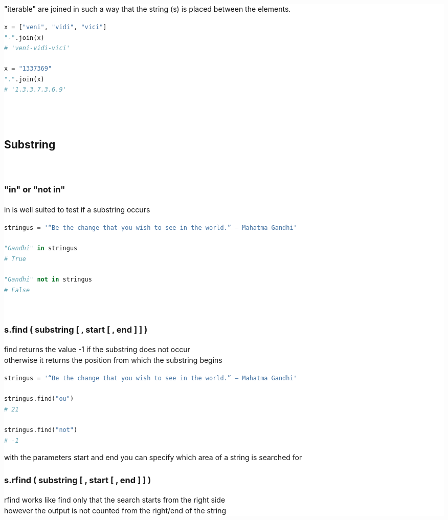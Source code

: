 "iterable" are joined in such a way that the string (s) is placed between the elements.

```py
x = ["veni", "vidi", "vici"]
"-".join(x)
# 'veni-vidi-vici'

x = "1337369"
".".join(x)
# '1.3.3.7.3.6.9'
```

<br />
<br />

## Substring

<br />

### "in" or "not in"

in is well suited to test if a substring occurs

```py
stringus = '“Be the change that you wish to see in the world.” ― Mahatma Gandhi'

"Gandhi" in stringus
# True

"Gandhi" not in stringus
# False
```

<br />

### s.find ( substring [ , start [ , end ] ] )

find returns the value -1 if the substring does not occur<br/>
otherwise it returns the position from which the substring begins

```py
stringus = '“Be the change that you wish to see in the world.” ― Mahatma Gandhi'

stringus.find("ou")
# 21

stringus.find("not")
# -1
```

with the parameters start and end you can specify which area of a string is searched for

### s.rfind ( substring [ , start [ , end ] ] )

rfind works like find only that the search starts from the right side<br/>
however the output is not counted from the right/end of the string
